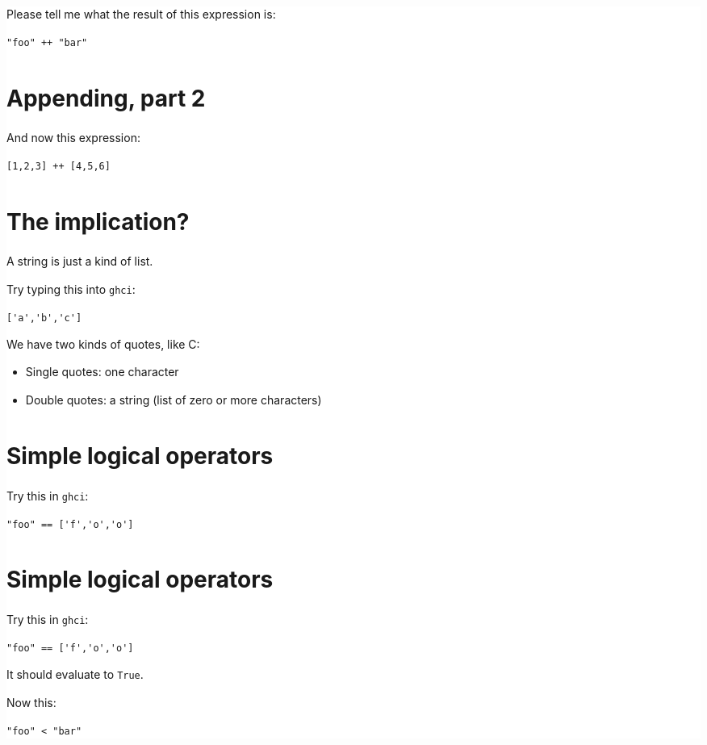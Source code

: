 Please tell me what the result of this expression is:

~~~~ {.haskell}
"foo" ++ "bar"
~~~~


# Appending, part 2

And now this expression:

~~~~ {.haskell}
[1,2,3] ++ [4,5,6]
~~~~


# The implication?

A string is just a kind of list.

Try typing this into `ghci`:

~~~~ {.haskell}
['a','b','c']
~~~~

We have two kinds of quotes, like C:

* Single quotes: one character

* Double quotes: a string (list of zero or more characters)


# Simple logical operators

Try this in `ghci`:

~~~~ {.haskell}
"foo" == ['f','o','o']
~~~~



# Simple logical operators

Try this in `ghci`:

~~~~ {.haskell}
"foo" == ['f','o','o']
~~~~

It should evaluate to `True`.

Now this:

~~~~ {.haskell}
"foo" < "bar"
~~~~
